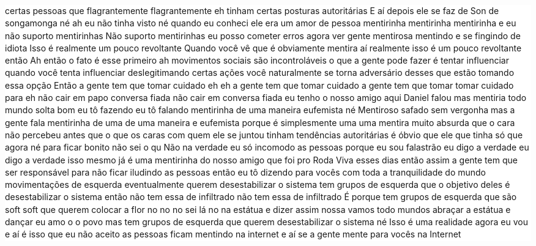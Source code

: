 certas pessoas que flagrantemente
flagrantemente
eh tinham certas posturas autoritárias E
aí depois ele se faz de Son de
songamonga né ah eu não tinha visto né
quando eu conheci ele era um amor de
pessoa mentirinha
mentirinha mentirinha e eu não suporto
mentirinhas Não suporto mentirinhas eu
posso cometer erros agora ver gente
mentirosa mentindo e se fingindo de
idiota Isso é realmente um pouco
revoltante Quando você vê que é
obviamente mentira aí realmente isso é
um pouco revoltante então
Ah então o fato é esse primeiro ah
movimentos sociais são incontroláveis o
que a gente pode fazer é tentar
influenciar quando você tenta
influenciar
deslegitimando certas ações você
naturalmente se torna adversário desses
que estão tomando essa opção Então a
gente tem que tomar cuidado
eh eh a gente tem que tomar cuidado a
gente tem que tomar tomar cuidado para
eh não cair em papo conversa fiada não
cair em conversa fiada eu tenho o nosso
amigo aqui Daniel falou mas mentiria
todo mundo solta bom eu tô fazendo eu tô
falando mentirinha de uma maneira
eufemista né Mentiroso safado sem
vergonha mas a gente fala mentirinha de
uma de uma maneira e eufemista porque é
simplesmente uma uma mentira muito
absurda que o cara não percebeu antes
que o que os caras com quem ele se
juntou tinham tendências autoritárias é
óbvio que ele que tinha só que agora né
para ficar bonito não sei o qu Não na
verdade eu só incomodo as pessoas porque
eu sou falastrão eu digo a verdade eu
digo a verdade isso mesmo já é uma
mentirinha do nosso amigo que foi pro
Roda Viva esses dias então assim a gente
tem que ser responsável para não ficar
iludindo as pessoas então eu tô dizendo
para vocês com toda a tranquilidade do
mundo movimentações de esquerda
eventualmente querem desestabilizar o
sistema tem grupos de esquerda que o
objetivo deles é desestabilizar o
sistema então não tem essa de infiltrado
não tem essa de infiltrado É porque tem
grupos de esquerda que são soft soft que
querem colocar a flor no no no sei lá no
na estátua e dizer assim nossa vamos
todo mundos abraçar a estátua e dançar
eu amo o o povo mas tem grupos de
esquerda que querem desestabilizar o
sistema né Isso é uma realidade agora eu
vou e aí é isso que eu não aceito as
pessoas ficam mentindo na internet e aí
se a gente mente para vocês na Internet